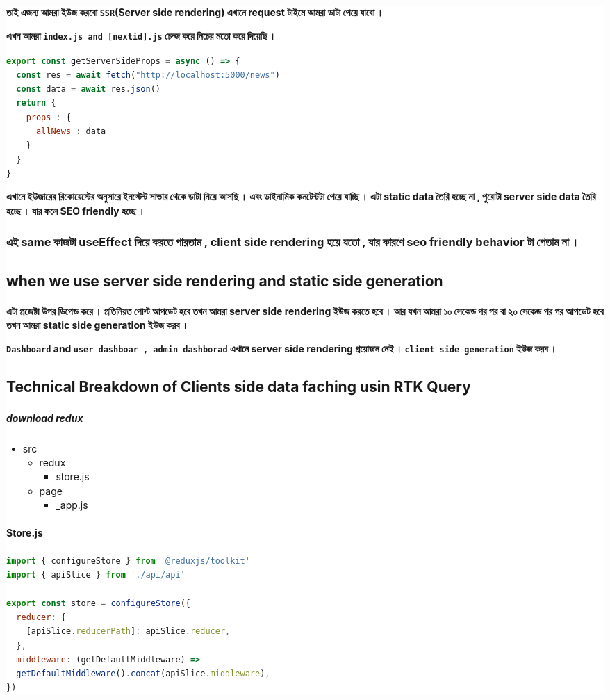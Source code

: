 
**তাই এজন্য আমরা ইউজ করবো `SSR`(Server side rendering) এখানে request টাইমে আমরা ডাটা পেয়ে যাবো ।**

**এখন আমরা `index.js and [nextid].js` চেন্জ করে নিচের মতো করে দিয়েছি ।**

```js
export const getServerSideProps = async () => {
  const res = await fetch("http://localhost:5000/news")
  const data = await res.json()
  return {
    props : {
      allNews : data
    }
  }
}
```
**এখানে ইউজারের রিকোয়েস্টের অনুসারে ইনস্টেন্ট সাভার থেকে ডাটা নিয়ে আসছি । এবং ডাইনামিক কনটেন্টটা পেয়ে যাচ্ছি । এটা static data তৈরি হচ্ছে না , পুরোটা server side data তৈরি হচ্ছে । যার ফলে SEO friendly হচ্ছে ।**


### এই same কাজটা useEffect দিয়ে করতে পারতাম , client side rendering হয়ে যতো , যার কারণে seo friendly behavior টা পেতাম না ।

## when we use server side rendering and static side ‌generation 


**এটা প্রজেক্টা উপর ডিপেন্ড করে । প্রতিনিয়ত পোস্ট আপডেট হবে তখন আমরা server side rendering ইউজ করতে হবে । আর যখন আমরা ১০ সেকেন্ড পর পর বা ২০ সেকেন্ড পর পর আপডেট হবে তখন আমরা static side generation ইউজ করব ।**

**`Dashboard` and `user dashboar , admin dashborad` এখানে server side rendering প্রয়োজন নেই । `client side generation` ইউজ করব ।**



## Technical Breakdown of Clients side data faching usin RTK Query


##### [download redux](#getting-started-and-install-some-packages)

* src
  * redux
    * store.js
  * page
    * _app.js
#### Store.js
```js
import { configureStore } from '@reduxjs/toolkit'
import { apiSlice } from './api/api'

export const store = configureStore({
  reducer: {
    [apiSlice.reducerPath]: apiSlice.reducer,
  },
  middleware: (getDefaultMiddleware) =>
  getDefaultMiddleware().concat(apiSlice.middleware),
})
```

